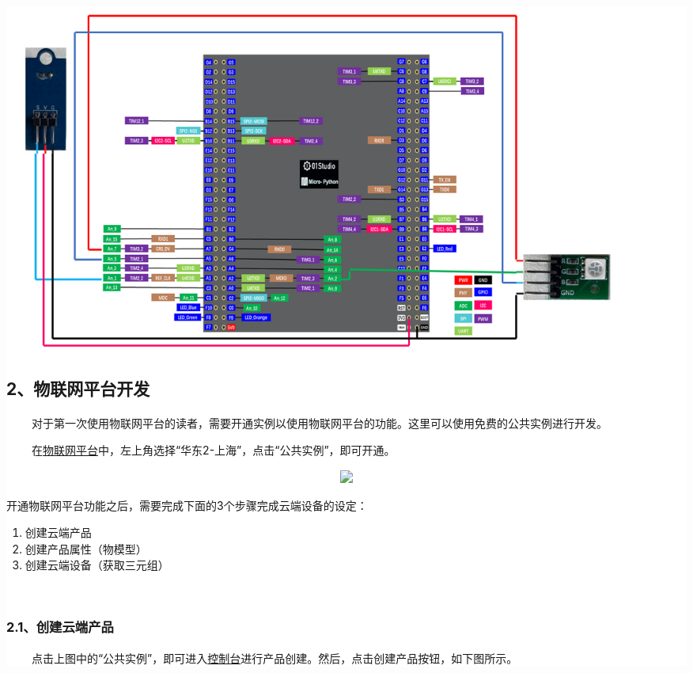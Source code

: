 <img src=./../../../images/stm32-声控灯硬件连线图.png width=90%/>
</div>
<br>

## 2、物联网平台开发


&emsp;&emsp;
对于第一次使用物联网平台的读者，需要开通实例以使用物联网平台的功能。这里可以使用免费的公共实例进行开发。

&emsp;&emsp;
在[物联网平台](https://iot.console.aliyun.com/lk/summary/new)中，左上角选择“华东2-上海”，点击“公共实例”，即可开通。

<div align="center">
<img src=./../../../images/sound_led/声控灯_物联网平台开发_物联网平台.png width=90%/>
</div>

开通物联网平台功能之后，需要完成下面的3个步骤完成云端设备的设定：
1. 创建云端产品
2. 创建产品属性（物模型）
3. 创建云端设备（获取三元组）

<br>


### 2.1、创建云端产品
&emsp;&emsp;
点击上图中的“公共实例”，即可进入[控制台](https://iot.console.aliyun.com/lk/summary/new)进行产品创建。然后，点击创建产品按钮，如下图所示。
